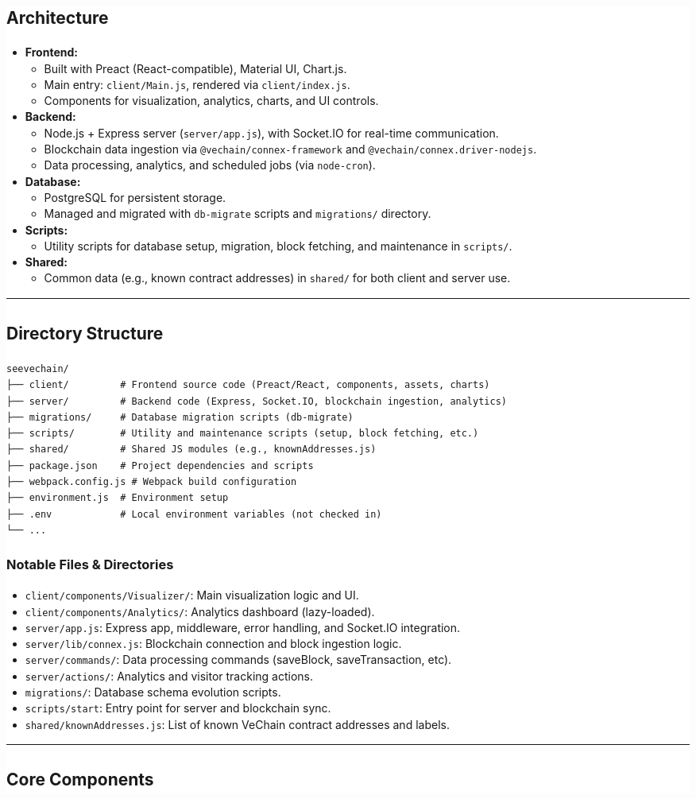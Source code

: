 ## Architecture

- **Frontend:**
  - Built with Preact (React-compatible), Material UI, Chart.js.
  - Main entry: `client/Main.js`, rendered via `client/index.js`.
  - Components for visualization, analytics, charts, and UI controls.
- **Backend:**
  - Node.js + Express server (`server/app.js`), with Socket.IO for real-time communication.
  - Blockchain data ingestion via `@vechain/connex-framework` and `@vechain/connex.driver-nodejs`.
  - Data processing, analytics, and scheduled jobs (via `node-cron`).
- **Database:**
  - PostgreSQL for persistent storage.
  - Managed and migrated with `db-migrate` scripts and `migrations/` directory.
- **Scripts:**
  - Utility scripts for database setup, migration, block fetching, and maintenance in `scripts/`.
- **Shared:**
  - Common data (e.g., known contract addresses) in `shared/` for both client and server use.

---

## Directory Structure

```
seevechain/
├── client/         # Frontend source code (Preact/React, components, assets, charts)
├── server/         # Backend code (Express, Socket.IO, blockchain ingestion, analytics)
├── migrations/     # Database migration scripts (db-migrate)
├── scripts/        # Utility and maintenance scripts (setup, block fetching, etc.)
├── shared/         # Shared JS modules (e.g., knownAddresses.js)
├── package.json    # Project dependencies and scripts
├── webpack.config.js # Webpack build configuration
├── environment.js  # Environment setup
├── .env            # Local environment variables (not checked in)
└── ...
```

### Notable Files & Directories
- `client/components/Visualizer/`: Main visualization logic and UI.
- `client/components/Analytics/`: Analytics dashboard (lazy-loaded).
- `server/app.js`: Express app, middleware, error handling, and Socket.IO integration.
- `server/lib/connex.js`: Blockchain connection and block ingestion logic.
- `server/commands/`: Data processing commands (saveBlock, saveTransaction, etc).
- `server/actions/`: Analytics and visitor tracking actions.
- `migrations/`: Database schema evolution scripts.
- `scripts/start`: Entry point for server and blockchain sync.
- `shared/knownAddresses.js`: List of known VeChain contract addresses and labels.

---

## Core Components

